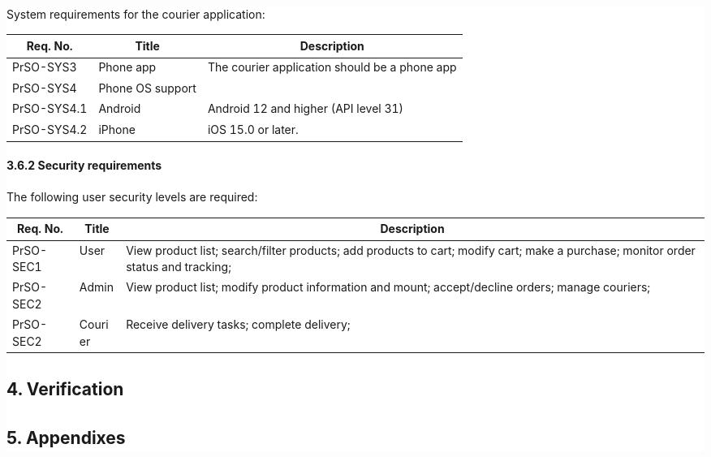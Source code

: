 System requirements for the courier application:

| Req. No.     | Title               | Description                                 |
| ------------ | ------------------- | ------------------------------------------- |
| PrSO-SYS3    | Phone app           | The courier application should be a phone app |
| PrSO-SYS4    | Phone OS support    |                                             |
| PrSO-SYS4.1  | Android             | Android 12 and higher (API level 31)        |
| PrSO-SYS4.2  | iPhone              | iOS 15.0 or later.                          |

#### 3.6.2 Security requirements

The following user security levels are required:

| Req. No.     | Title               | Description                                 |
| ------------ | ------------------- | ------------------------------------------- |
| PrSO-SEC1    | User                | View product list; search/filter products; add products to cart; modify cart; make a purchase; monitor order status and tracking; |
| PrSO-SEC2    | Admin               | View product list; modify product information and mount; accept/decline orders; manage couriers; |
| PrSO-SEC2    | Courier             | Receive delivery tasks; complete delivery;  |

## 4. Verification



## 5. Appendixes
